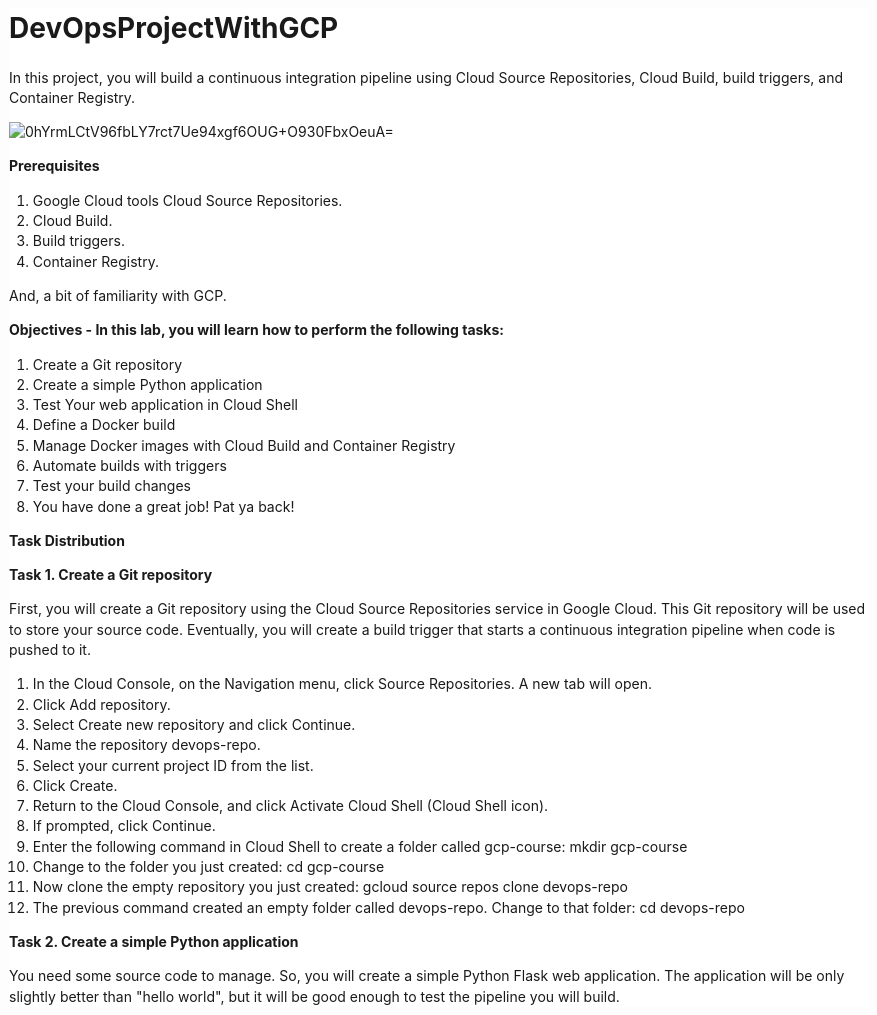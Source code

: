 # DevOpsProjectWithGCP

In this project, you will build a continuous integration pipeline using Cloud Source Repositories, Cloud Build, build triggers, and Container Registry.

![0hYrmLCtV96fbLY7rct7Ue94xgf6OUG+O930FbxOeuA=](https://github.com/logicopslab/DevOpsProjectWithGCP/assets/82759985/c1dcc6c3-abb7-4925-8a71-b00b60ddbf80)

**Prerequisites**

1) Google Cloud tools Cloud Source Repositories.
2) Cloud Build.
3) Build triggers. 
4) Container Registry.

And, a bit of familiarity with GCP. 

**Objectives - In this lab, you will learn how to perform the following tasks:**

1) Create a Git repository
2) Create a simple Python application
3) Test Your web application in Cloud Shell
4) Define a Docker build
5) Manage Docker images with Cloud Build and Container Registry
6) Automate builds with triggers
7) Test your build changes
8) You have done a great job! Pat ya back!

**Task Distribution**

**Task 1. Create a Git repository**

First, you will create a Git repository using the Cloud Source Repositories service in Google Cloud. This Git repository will be used to store your source code. Eventually, you will create a build trigger that starts a continuous integration pipeline when code is pushed to it.

1) In the Cloud Console, on the Navigation menu, click Source Repositories. A new tab will open.
2) Click Add repository.
3) Select Create new repository and click Continue.
4) Name the repository devops-repo.
5) Select your current project ID from the list.
6) Click Create.
7) Return to the Cloud Console, and click Activate Cloud Shell (Cloud Shell icon).
8) If prompted, click Continue.
9) Enter the following command in Cloud Shell to create a folder called gcp-course:
mkdir gcp-course
10) Change to the folder you just created:
cd gcp-course
11) Now clone the empty repository you just created:
gcloud source repos clone devops-repo
12) The previous command created an empty folder called devops-repo. Change to that folder:
cd devops-repo

**Task 2. Create a simple Python application**

You need some source code to manage. So, you will create a simple Python Flask web application. The application will be only slightly better than "hello world", but it will be good enough to test the pipeline you will build.
